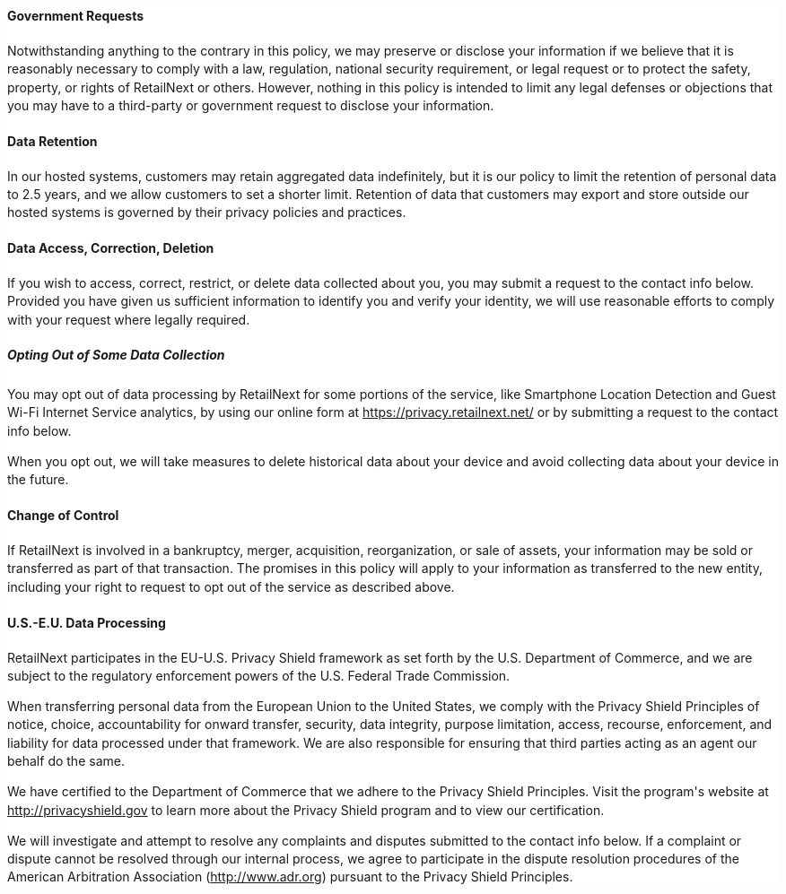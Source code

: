 #### Government Requests

Notwithstanding anything to the contrary in this policy, we may preserve or disclose your information if we believe that it is reasonably necessary to comply with a law, regulation, national security requirement, or legal request or to protect the safety, property, or rights of RetailNext or others. However, nothing in this policy is intended to limit any legal defenses or objections that you may have to a third-party or government request to disclose your information. 

#### Data Retention

In our hosted systems, customers may retain aggregated data indefinitely, but it is our policy to limit the retention of personal data to 2.5 years, and we allow customers to set a shorter limit. Retention of data that customers may export and store outside our hosted systems is governed by their privacy policies and practices. 

#### Data Access, Correction, Deletion

If you wish to access, correct, restrict, or delete data collected about you, you may submit a request to the contact info below. Provided you have given us sufficient information to identify you and verify your identity, we will use reasonable efforts to comply with your request where legally required. 

##### Opting Out of Some Data Collection

You may opt out of data processing by RetailNext for some portions of the service, like Smartphone Location Detection and Guest Wi-Fi Internet Service analytics, by using our online form at <https://privacy.retailnext.net/> or by submitting a request to the contact info below. 

When you opt out, we will take measures to delete historical data about your device and avoid collecting data about your device in the future.  

#### Change of Control

If RetailNext is involved in a bankruptcy, merger, acquisition, reorganization, or sale of assets, your information may be sold or transferred as part of that transaction. The promises in this policy will apply to your information as transferred to the new entity, including your right to request to opt out of the service as described above.

#### U.S.-E.U. Data Processing

RetailNext participates in the EU-U.S. Privacy Shield framework as set forth by the U.S. Department of Commerce, and we are subject to the regulatory enforcement powers of the U.S. Federal Trade Commission. 

When transferring personal data from the European Union to the United States, we comply with the Privacy Shield Principles of notice, choice, accountability for onward transfer, security, data integrity, purpose limitation, access, recourse, enforcement, and liability for data processed under that framework. We are also responsible for ensuring that third parties acting as an agent our behalf do the same. 

We have certified to the Department of Commerce that we adhere to the Privacy Shield Principles. Visit the program's website at <http://privacyshield.gov> to learn more about the Privacy Shield program and to view our certification. 

We will investigate and attempt to resolve any complaints and disputes submitted to the contact info below. If a complaint or dispute cannot be resolved through our internal process, we agree to participate in the dispute resolution procedures of the American Arbitration Association (<http://www.adr.org>) pursuant to the Privacy Shield Principles.  
